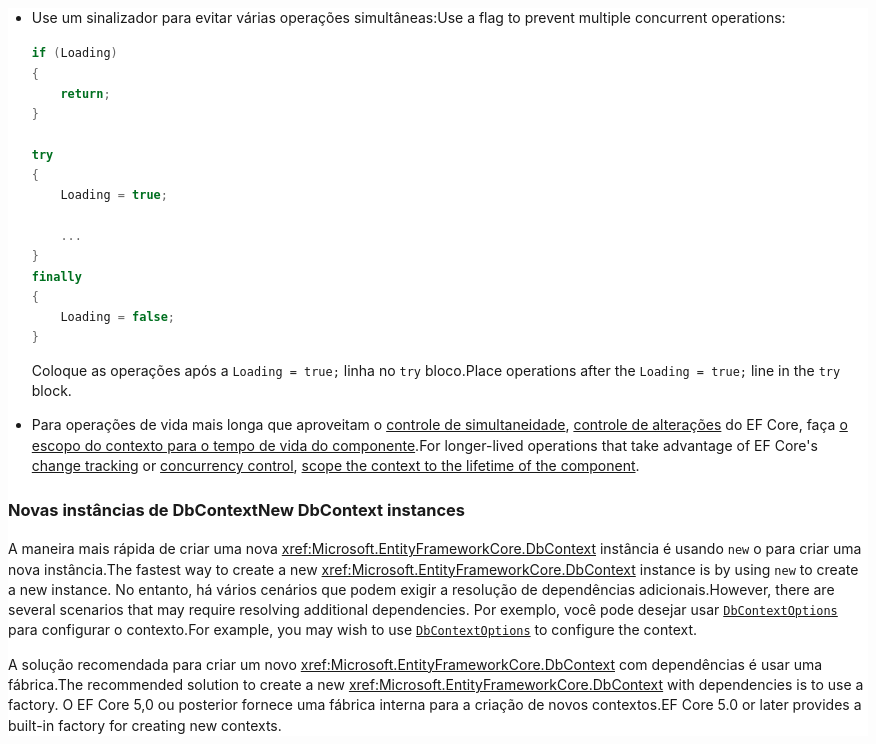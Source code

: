 * <span data-ttu-id="1da5a-136">Use um sinalizador para evitar várias operações simultâneas:</span><span class="sxs-lookup"><span data-stu-id="1da5a-136">Use a flag to prevent multiple concurrent operations:</span></span>

  ```csharp
  if (Loading)
  {
      return;
  }

  try
  {
      Loading = true;

      ...
  }
  finally
  {
      Loading = false;
  }
  ```

  <span data-ttu-id="1da5a-137">Coloque as operações após a `Loading = true;` linha no `try` bloco.</span><span class="sxs-lookup"><span data-stu-id="1da5a-137">Place operations after the `Loading = true;` line in the `try` block.</span></span>

* <span data-ttu-id="1da5a-138">Para operações de vida mais longa que aproveitam o [controle de simultaneidade](/ef/core/saving/concurrency), [controle de alterações](/ef/core/querying/tracking) do EF Core, faça [o escopo do contexto para o tempo de vida do componente](#scope-to-the-component-lifetime-5x).</span><span class="sxs-lookup"><span data-stu-id="1da5a-138">For longer-lived operations that take advantage of EF Core's [change tracking](/ef/core/querying/tracking) or [concurrency control](/ef/core/saving/concurrency), [scope the context to the lifetime of the component](#scope-to-the-component-lifetime-5x).</span></span>

<h3 id="new-dbcontext-instances-5x"><span data-ttu-id="1da5a-139">Novas instâncias de DbContext</span><span class="sxs-lookup"><span data-stu-id="1da5a-139">New DbContext instances</span></span></h3>

<span data-ttu-id="1da5a-140">A maneira mais rápida de criar uma nova <xref:Microsoft.EntityFrameworkCore.DbContext> instância é usando `new` o para criar uma nova instância.</span><span class="sxs-lookup"><span data-stu-id="1da5a-140">The fastest way to create a new <xref:Microsoft.EntityFrameworkCore.DbContext> instance is by using `new` to create a new instance.</span></span> <span data-ttu-id="1da5a-141">No entanto, há vários cenários que podem exigir a resolução de dependências adicionais.</span><span class="sxs-lookup"><span data-stu-id="1da5a-141">However, there are several scenarios that may require resolving additional dependencies.</span></span> <span data-ttu-id="1da5a-142">Por exemplo, você pode desejar usar [`DbContextOptions`](/ef/core/miscellaneous/configuring-dbcontext#configuring-dbcontextoptions) para configurar o contexto.</span><span class="sxs-lookup"><span data-stu-id="1da5a-142">For example, you may wish to use [`DbContextOptions`](/ef/core/miscellaneous/configuring-dbcontext#configuring-dbcontextoptions) to configure the context.</span></span>

<span data-ttu-id="1da5a-143">A solução recomendada para criar um novo <xref:Microsoft.EntityFrameworkCore.DbContext> com dependências é usar uma fábrica.</span><span class="sxs-lookup"><span data-stu-id="1da5a-143">The recommended solution to create a new <xref:Microsoft.EntityFrameworkCore.DbContext> with dependencies is to use a factory.</span></span> <span data-ttu-id="1da5a-144">O EF Core 5,0 ou posterior fornece uma fábrica interna para a criação de novos contextos.</span><span class="sxs-lookup"><span data-stu-id="1da5a-144">EF Core 5.0 or later provides a built-in factory for creating new contexts.</span></span>
